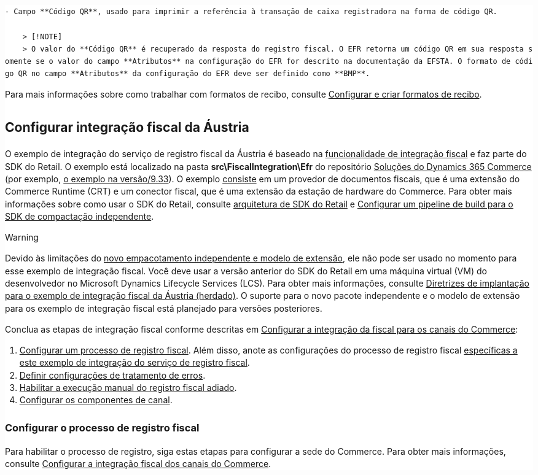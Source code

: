     - Campo **Código QR**, usado para imprimir a referência à transação de caixa registradora na forma de código QR.

        > [!NOTE]
        > O valor do **Código QR** é recuperado da resposta do registro fiscal. O EFR retorna um código QR em sua resposta somente se o valor do campo **Atributos** na configuração do EFR for descrito na documentação da EFSTA. O formato de código QR no campo **Atributos** da configuração do EFR deve ser definido como **BMP**.

Para mais informações sobre como trabalhar com formatos de recibo, consulte [Configurar e criar formatos de recibo](../receipt-templates-printing.md).

## <a name="set-up-fiscal-integration-for-austria"></a>Configurar integração fiscal da Áustria

O exemplo de integração do serviço de registro fiscal da Áustria é baseado na [funcionalidade de integração fiscal](fiscal-integration-for-retail-channel.md) e faz parte do SDK do Retail. O exemplo está localizado na pasta **src\\FiscalIntegration\\Efr** do repositório [Soluções do Dynamics 365 Commerce](https://github.com/microsoft/Dynamics365Commerce.Solutions/) (por exemplo, [o exemplo na versão/9.33](https://github.com/microsoft/Dynamics365Commerce.Solutions/tree/release/9.33/src/FiscalIntegration/Efr)). O exemplo [consiste](fiscal-integration-for-retail-channel.md#fiscal-registration-process-and-fiscal-integration-samples-for-fiscal-devices-and-services) em um provedor de documentos fiscais, que é uma extensão do Commerce Runtime (CRT) e um conector fiscal, que é uma extensão da estação de hardware do Commerce. Para obter mais informações sobre como usar o SDK do Retail, consulte [arquitetura de SDK do Retail](../dev-itpro/retail-sdk/retail-sdk-overview.md) e [Configurar um pipeline de build para o SDK de compactação independente](../dev-itpro/build-pipeline.md).

> [!WARNING]
> Devido às limitações do [novo empacotamento independente e modelo de extensão](../dev-itpro/build-pipeline.md), ele não pode ser usado no momento para esse exemplo de integração fiscal. Você deve usar a versão anterior do SDK do Retail em uma máquina virtual (VM) do desenvolvedor no Microsoft Dynamics Lifecycle Services (LCS). Para obter mais informações, consulte [Diretrizes de implantação para o exemplo de integração fiscal da Áustria (herdado)](emea-aut-fi-sample-sdk.md). O suporte para o novo pacote independente e o modelo de extensão para os exemplo de integração fiscal está planejado para versões posteriores.

Conclua as etapas de integração fiscal conforme descritas em [Configurar a integração da fiscal para os canais do Commerce](setting-up-fiscal-integration-for-retail-channel.md):

1. [Configurar um processo de registro fiscal](setting-up-fiscal-integration-for-retail-channel.md#set-up-a-fiscal-registration-process). Além disso, anote as configurações do processo de registro fiscal [específicas a este exemplo de integração do serviço de registro fiscal](#set-up-the-registration-process).
1. [Definir configurações de tratamento de erros](setting-up-fiscal-integration-for-retail-channel.md#set-error-handling-settings).
1. [Habilitar a execução manual do registro fiscal adiado](setting-up-fiscal-integration-for-retail-channel.md#enable-manual-execution-of-postponed-fiscal-registration).
1. [Configurar os componentes de canal](#configure-channel-components).

### <a name="set-up-the-registration-process"></a>Configurar o processo de registro fiscal

Para habilitar o processo de registro, siga estas etapas para configurar a sede do Commerce. Para obter mais informações, consulte [Configurar a integração fiscal dos canais do Commerce](setting-up-fiscal-integration-for-retail-channel.md#set-up-a-fiscal-registration-process).
